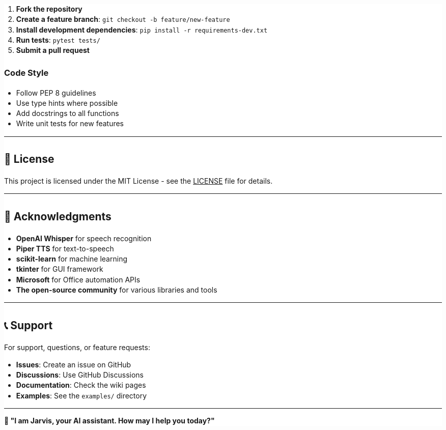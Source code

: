 1. **Fork the repository**
2. **Create a feature branch**: `git checkout -b feature/new-feature`
3. **Install development dependencies**: `pip install -r requirements-dev.txt`
4. **Run tests**: `pytest tests/`
5. **Submit a pull request**

### Code Style

- Follow PEP 8 guidelines
- Use type hints where possible
- Add docstrings to all functions
- Write unit tests for new features

---

## 📄 License

This project is licensed under the MIT License - see the [LICENSE](LICENSE) file for details.

---

## 🙏 Acknowledgments

- **OpenAI Whisper** for speech recognition
- **Piper TTS** for text-to-speech
- **scikit-learn** for machine learning
- **tkinter** for GUI framework
- **Microsoft** for Office automation APIs
- **The open-source community** for various libraries and tools

---

## 📞 Support

For support, questions, or feature requests:

- **Issues**: Create an issue on GitHub
- **Discussions**: Use GitHub Discussions
- **Documentation**: Check the wiki pages
- **Examples**: See the `examples/` directory

---

**🤖 "I am Jarvis, your AI assistant. How may I help you today?"**